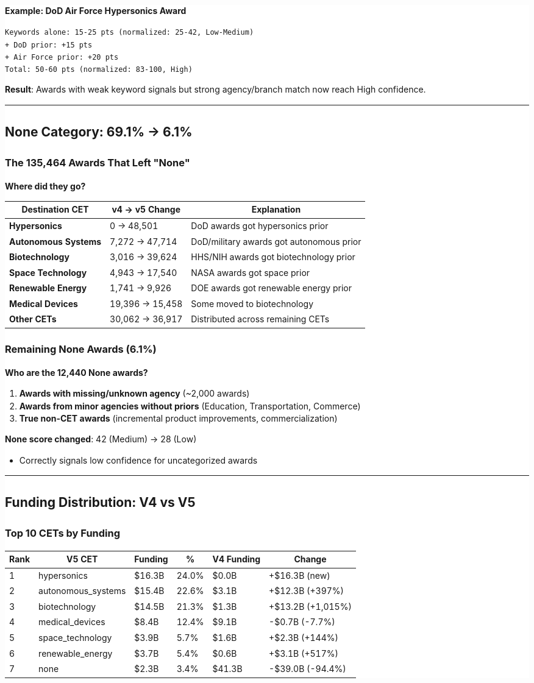 **Example: DoD Air Force Hypersonics Award**
```
Keywords alone: 15-25 pts (normalized: 25-42, Low-Medium)
+ DoD prior: +15 pts
+ Air Force prior: +20 pts
Total: 50-60 pts (normalized: 83-100, High)
```

**Result**: Awards with weak keyword signals but strong agency/branch match now reach High confidence.

---

## None Category: 69.1% → 6.1%

### The 135,464 Awards That Left "None"

**Where did they go?**

| Destination CET | v4 → v5 Change | Explanation |
|-----------------|----------------|-------------|
| **Hypersonics** | 0 → 48,501 | DoD awards got hypersonics prior |
| **Autonomous Systems** | 7,272 → 47,714 | DoD/military awards got autonomous prior |
| **Biotechnology** | 3,016 → 39,624 | HHS/NIH awards got biotechnology prior |
| **Space Technology** | 4,943 → 17,540 | NASA awards got space prior |
| **Renewable Energy** | 1,741 → 9,926 | DOE awards got renewable energy prior |
| **Medical Devices** | 19,396 → 15,458 | Some moved to biotechnology |
| **Other CETs** | 30,062 → 36,917 | Distributed across remaining CETs |

### Remaining None Awards (6.1%)

**Who are the 12,440 None awards?**

1. **Awards with missing/unknown agency** (~2,000 awards)
2. **Awards from minor agencies without priors** (Education, Transportation, Commerce)
3. **True non-CET awards** (incremental product improvements, commercialization)

**None score changed**: 42 (Medium) → 28 (Low)
- Correctly signals low confidence for uncategorized awards

---

## Funding Distribution: V4 vs V5

### Top 10 CETs by Funding

| Rank | V5 CET | Funding | % | V4 Funding | Change |
|------|--------|---------|---|------------|--------|
| 1 | hypersonics | $16.3B | 24.0% | $0.0B | +$16.3B (new) |
| 2 | autonomous_systems | $15.4B | 22.6% | $3.1B | +$12.3B (+397%) |
| 3 | biotechnology | $14.5B | 21.3% | $1.3B | +$13.2B (+1,015%) |
| 4 | medical_devices | $8.4B | 12.4% | $9.1B | -$0.7B (-7.7%) |
| 5 | space_technology | $3.9B | 5.7% | $1.6B | +$2.3B (+144%) |
| 6 | renewable_energy | $3.7B | 5.4% | $0.6B | +$3.1B (+517%) |
| 7 | none | $2.3B | 3.4% | $41.3B | -$39.0B (-94.4%) |